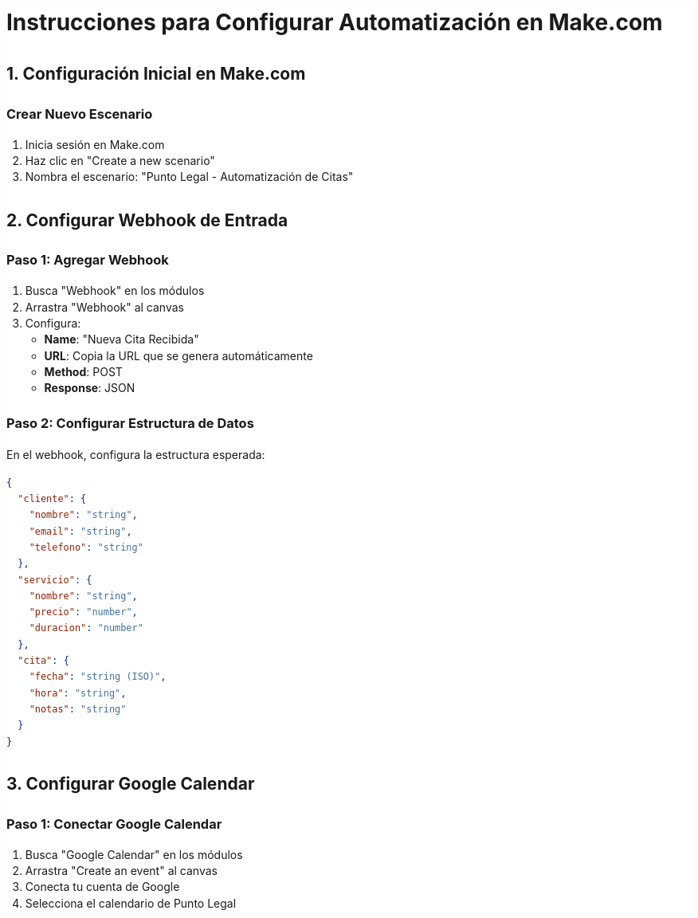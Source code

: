 # Instrucciones para Configurar Automatización en Make.com

## 1. Configuración Inicial en Make.com

### Crear Nuevo Escenario
1. Inicia sesión en Make.com
2. Haz clic en "Create a new scenario"
3. Nombra el escenario: "Punto Legal - Automatización de Citas"

## 2. Configurar Webhook de Entrada

### Paso 1: Agregar Webhook
1. Busca "Webhook" en los módulos
2. Arrastra "Webhook" al canvas
3. Configura:
   - **Name**: "Nueva Cita Recibida"
   - **URL**: Copia la URL que se genera automáticamente
   - **Method**: POST
   - **Response**: JSON

### Paso 2: Configurar Estructura de Datos
En el webhook, configura la estructura esperada:
```json
{
  "cliente": {
    "nombre": "string",
    "email": "string",
    "telefono": "string"
  },
  "servicio": {
    "nombre": "string",
    "precio": "number",
    "duracion": "number"
  },
  "cita": {
    "fecha": "string (ISO)",
    "hora": "string",
    "notas": "string"
  }
}
```

## 3. Configurar Google Calendar

### Paso 1: Conectar Google Calendar
1. Busca "Google Calendar" en los módulos
2. Arrastra "Create an event" al canvas
3. Conecta tu cuenta de Google
4. Selecciona el calendario de Punto Legal
